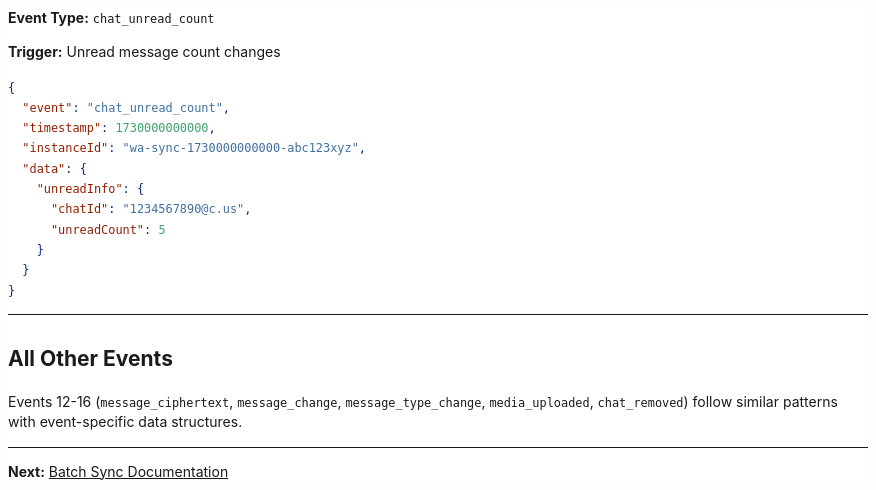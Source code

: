 **Event Type:** `chat_unread_count`

**Trigger:** Unread message count changes

```json
{
  "event": "chat_unread_count",
  "timestamp": 1730000000000,
  "instanceId": "wa-sync-1730000000000-abc123xyz",
  "data": {
    "unreadInfo": {
      "chatId": "1234567890@c.us",
      "unreadCount": 5
    }
  }
}
```

---

## All Other Events

Events 12-16 (`message_ciphertext`, `message_change`, `message_type_change`, `media_uploaded`, `chat_removed`) follow similar patterns with event-specific data structures.

---

**Next:** [Batch Sync Documentation](./03-Batch-Sync.md)
